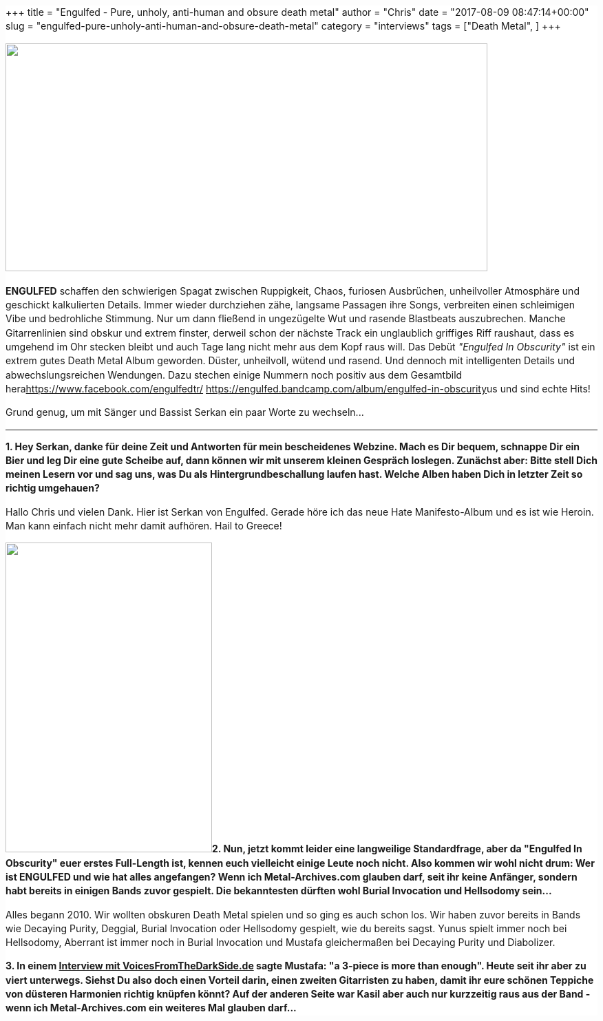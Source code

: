 +++
title = "Engulfed - Pure, unholy, anti-human and obsure death metal"
author = "Chris"
date = "2017-08-09 08:47:14+00:00"
slug = "engulfed-pure-unholy-anti-human-and-obsure-death-metal"
category = "interviews"
tags = ["Death Metal", ]
+++

<img class="aligncenter size-full wp-image-16366" src="https://necroslaughter.de/wp-content/uploads/2017/08/Engulfed-Logo.png" alt="" width="700" height="331" />

**ENGULFED** schaffen den schwierigen Spagat zwischen Ruppigkeit, Chaos, furiosen Ausbrüchen, unheilvoller Atmosphäre und geschickt kalkulierten Details. Immer wieder durchziehen zähe, langsame Passagen ihre Songs, verbreiten einen schleimigen Vibe und bedrohliche Stimmung. Nur um dann fließend in ungezügelte Wut und rasende Blastbeats auszubrechen. Manche Gitarrenlinien sind obskur und extrem finster, derweil schon der nächste Track ein unglaublich griffiges Riff raushaut, dass es umgehend im Ohr stecken bleibt und auch Tage lang nicht mehr aus dem Kopf raus will. 
Das Debüt _"Engulfed In Obscurity"_ ist ein extrem gutes Death Metal Album geworden. Düster, unheilvoll, wütend und rasend. Und dennoch mit intelligenten Details und abwechslungsreichen Wendungen. Dazu stechen einige Nummern noch positiv aus dem Gesamtbild hera<a href="https://www.facebook.com/engulfedtr/">https://www.facebook.com/engulfedtr/</a>
<a href="https://engulfed.bandcamp.com/album/engulfed-in-obscurity">https://engulfed.bandcamp.com/album/engulfed-in-obscurity</a>us und sind echte Hits!

Grund genug, um mit Sänger und Bassist Serkan ein paar Worte zu wechseln...

<iframe style="border: 0; width: 100%; height: 120px;" src="https://bandcamp.com/EmbeddedPlayer/album=3871866145/size=large/bgcol=333333/linkcol=ffffff/tracklist=false/artwork=small/transparent=true/" seamless><a href="http://bloodharvestrecords.bandcamp.com/album/engulfed-in-obscurity-12lp">Engulfed in Obscurity 12&quot;LP by ENGULFED</a></iframe>

---

**1. Hey Serkan, danke für deine Zeit und Antworten für mein bescheidenes Webzine. Mach es Dir bequem, schnappe Dir ein Bier und leg Dir eine gute Scheibe auf, dann können wir mit unserem kleinen Gespräch loslegen. Zunächst aber: Bitte stell Dich meinen Lesern vor und sag uns, was Du als Hintergrundbeschallung laufen hast. Welche Alben haben Dich in letzter Zeit so richtig umgehauen?**

Hallo Chris und vielen Dank. Hier ist Serkan von Engulfed. Gerade höre ich das neue Hate Manifesto-Album und es ist wie Heroin. Man kann einfach nicht mehr damit aufhören. Hail to Greece!

<img class="alignright wp-image-16369" src="https://necroslaughter.de/wp-content/uploads/2017/08/IMG_2501-133x200.jpg" alt="" width="300" height="450" />**2. Nun, jetzt kommt leider eine langweilige Standardfrage, aber da "Engulfed In Obscurity" euer erstes Full-Length ist, kennen euch vielleicht einige Leute noch nicht. Also kommen wir wohl nicht drum: Wer ist ENGULFED und wie hat alles angefangen? Wenn ich Metal-Archives.com glauben darf, seit ihr keine Anfänger, sondern habt bereits in einigen Bands zuvor gespielt. Die bekanntesten dürften wohl Burial Invocation und Hellsodomy sein...**

Alles begann 2010. Wir wollten obskuren Death Metal spielen und so ging es auch schon los. Wir haben zuvor bereits in Bands wie Decaying Purity, Deggial, Burial Invocation oder Hellsodomy gespielt, wie du bereits sagst. Yunus spielt immer noch bei Hellsodomy, Aberrant ist immer noch in Burial Invocation und Mustafa gleichermaßen bei Decaying Purity und Diabolizer.

**3. In einem <a href="http://www.voicesfromthedarkside.de/Interviews/ENGULFED-- 7931.html">Interview mit VoicesFromTheDarkSide.de</a> sagte Mustafa: "a 3-piece is more than enough". Heute seit ihr aber zu viert unterwegs. Siehst Du also doch einen Vorteil darin, einen zweiten Gitarristen zu haben, damit ihr eure schönen Teppiche von düsteren Harmonien richtig knüpfen könnt? Auf der anderen Seite war Kasil aber auch nur kurzzeitig raus aus der Band - wenn ich Metal-Archives.com ein weiteres Mal glauben darf...**
